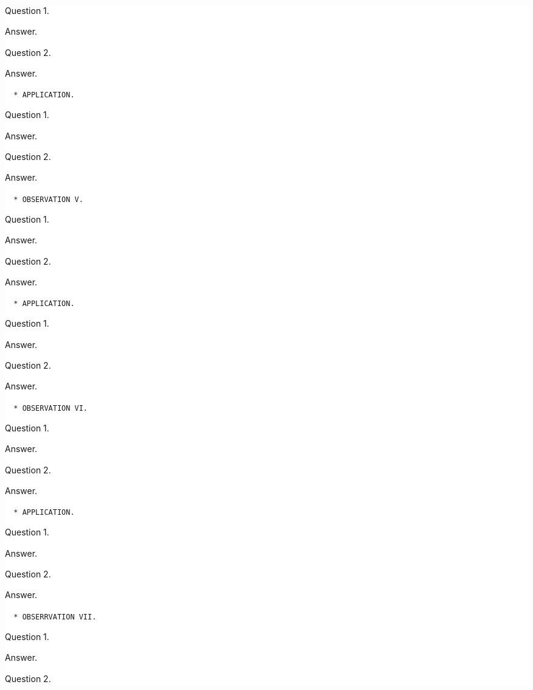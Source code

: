 Question 1.

Answer.

Question 2.

Answer.

      * APPLICATION.

Question 1.

Answer.

Question 2.

Answer.

      * OBSERVATION V.

Question 1.

Answer.

Question 2.

Answer.

      * APPLICATION.

Question 1.

Answer.

Question 2.

Answer.

      * OBSERVATION VI.

Question 1.

Answer.

Question 2.

Answer.

      * APPLICATION.

Question 1.

Answer.

Question 2.

Answer.

      * OBSERRVATION VII.

Question 1.

Answer.

Question 2.

